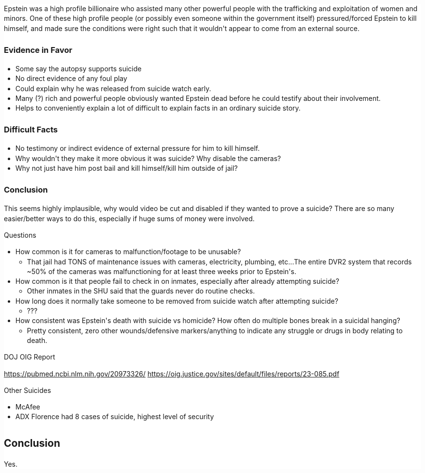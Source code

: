 Epstein was a high profile billionaire who assisted many other powerful people with the trafficking and exploitation of women and minors. One of these high profile people (or possibly even someone within the government itself) pressured/forced Epstein to kill himself, and made sure the conditions were right such that it wouldn't appear to come from an external source.
### Evidence in Favor
- Some say the autopsy supports suicide
- No direct evidence of any foul play
- Could explain why he was released from suicide watch early.
- Many (?) rich and powerful people obviously wanted Epstein dead before he could testify about their involvement.
- Helps to conveniently explain a lot of difficult to explain facts in an ordinary suicide story.
### Difficult Facts
- No testimony or indirect evidence of external pressure for him to kill himself.
- Why wouldn't they make it more obvious it was suicide? Why disable the cameras?
- Why not just have him post bail and kill himself/kill him outside of jail?
### Conclusion
This seems highly implausible, why would video be cut and disabled if they wanted to prove a suicide? There are so many easier/better ways to do this, especially if huge sums of money were involved.

Questions
- How common is it for cameras to malfunction/footage to be unusable?
	- That jail had TONS of maintenance issues with cameras, electricity, plumbing, etc...The entire DVR2 system that records ~50% of the cameras was malfunctioning for at least three weeks prior to Epstein's.
- How common is it that people fail to check in on inmates, especially after already attempting suicide?
	- Other inmates in the SHU said that the guards never do routine checks.
- How long does it normally take someone to be removed from suicide watch after attempting suicide?
	- ???
- How consistent was Epstein's death with suicide vs homicide? How often do multiple bones break in a suicidal hanging?
	- Pretty consistent, zero other wounds/defensive markers/anything to indicate any struggle or drugs in body relating to death.

DOJ OIG Report

https://pubmed.ncbi.nlm.nih.gov/20973326/
https://oig.justice.gov/sites/default/files/reports/23-085.pdf

Other Suicides
- McAfee 
- ADX Florence had 8 cases of suicide, highest level of security

## Conclusion
Yes.
 

